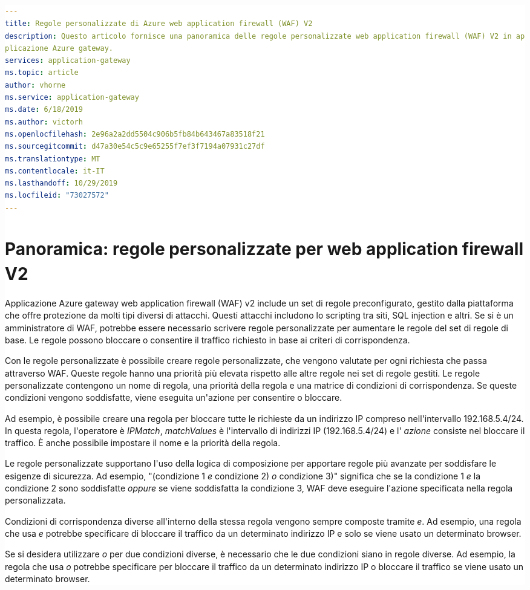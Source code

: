 ```yaml
---
title: Regole personalizzate di Azure web application firewall (WAF) V2
description: Questo articolo fornisce una panoramica delle regole personalizzate web application firewall (WAF) V2 in applicazione Azure gateway.
services: application-gateway
ms.topic: article
author: vhorne
ms.service: application-gateway
ms.date: 6/18/2019
ms.author: victorh
ms.openlocfilehash: 2e96a2a2dd5504c906b5fb84b643467a83518f21
ms.sourcegitcommit: d47a30e54c5c9e65255f7ef3f7194a07931c27df
ms.translationtype: MT
ms.contentlocale: it-IT
ms.lasthandoff: 10/29/2019
ms.locfileid: "73027572"
---
```

# <a name="overview-custom-rules-for-web-application-firewall-v2"></a>Panoramica: regole personalizzate per web application firewall V2

Applicazione Azure gateway web application firewall (WAF) v2 include un set di regole preconfigurato, gestito dalla piattaforma che offre protezione da molti tipi diversi di attacchi. Questi attacchi includono lo scripting tra siti, SQL injection e altri. Se si è un amministratore di WAF, potrebbe essere necessario scrivere regole personalizzate per aumentare le regole del set di regole di base. Le regole possono bloccare o consentire il traffico richiesto in base ai criteri di corrispondenza.

Con le regole personalizzate è possibile creare regole personalizzate, che vengono valutate per ogni richiesta che passa attraverso WAF. Queste regole hanno una priorità più elevata rispetto alle altre regole nei set di regole gestiti. Le regole personalizzate contengono un nome di regola, una priorità della regola e una matrice di condizioni di corrispondenza. Se queste condizioni vengono soddisfatte, viene eseguita un'azione per consentire o bloccare.

Ad esempio, è possibile creare una regola per bloccare tutte le richieste da un indirizzo IP compreso nell'intervallo 192.168.5.4/24. In questa regola, l'operatore è *IPMatch*, *matchValues* è l'intervallo di indirizzi IP (192.168.5.4/24) e l' *azione* consiste nel bloccare il traffico. È anche possibile impostare il nome e la priorità della regola.

Le regole personalizzate supportano l'uso della logica di composizione per apportare regole più avanzate per soddisfare le esigenze di sicurezza. Ad esempio, "(condizione 1 *e* condizione 2) *o* condizione 3)" significa che se la condizione 1 *e* la condizione 2 sono soddisfatte *oppure* se viene soddisfatta la condizione 3, WAF deve eseguire l'azione specificata nella regola personalizzata.

Condizioni di corrispondenza diverse all'interno della stessa regola vengono sempre composte tramite *e*. Ad esempio, una regola che usa *e* potrebbe specificare di bloccare il traffico da un determinato indirizzo IP e solo se viene usato un determinato browser.

Se si desidera utilizzare *o* per due condizioni diverse, è necessario che le due condizioni siano in regole diverse. Ad esempio, la regola che usa *o* potrebbe specificare per bloccare il traffico da un determinato indirizzo IP o bloccare il traffico se viene usato un determinato browser.
